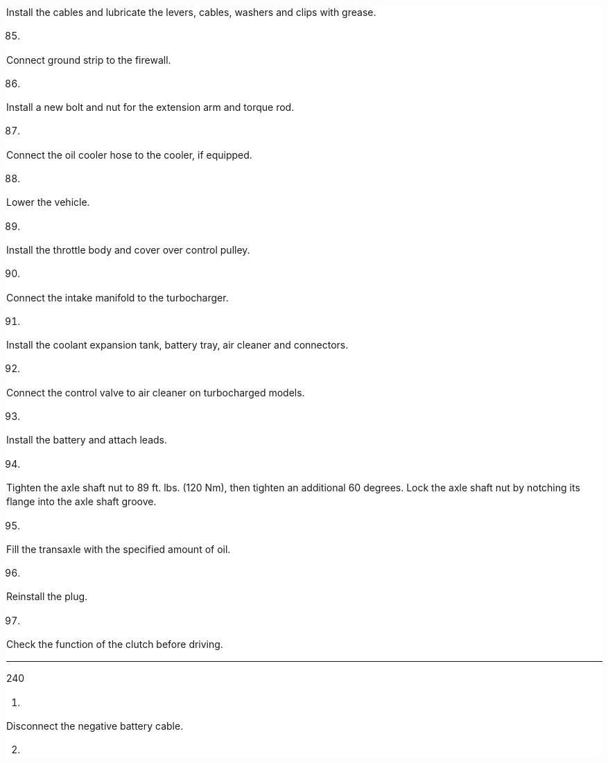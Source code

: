 Install the cables and lubricate the levers, cables, washers and clips with grease.

85.

Connect ground strip to the firewall.

86.

Install a new bolt and nut for the extension arm and torque rod.

87.

Connect the oil cooler hose to the cooler, if equipped.

88.

Lower the vehicle.

89.

Install the throttle body and cover over control pulley.

90.

Connect the intake manifold to the turbocharger.

91.

Install the coolant expansion tank, battery tray, air cleaner and connectors.

92.

Connect the control valve to air cleaner on turbocharged models.

93.

Install the battery and attach leads.

94.

Tighten the axle shaft nut to 89 ft. lbs. (120 Nm), then tighten an additional 60 degrees. Lock the axle shaft nut by notching its flange into the axle shaft groove.

95.

Fill the transaxle with the specified amount of oil.

96.

Reinstall the plug.

97.

Check the function of the clutch before driving.

---

240

1.

Disconnect the negative battery cable.

2.
